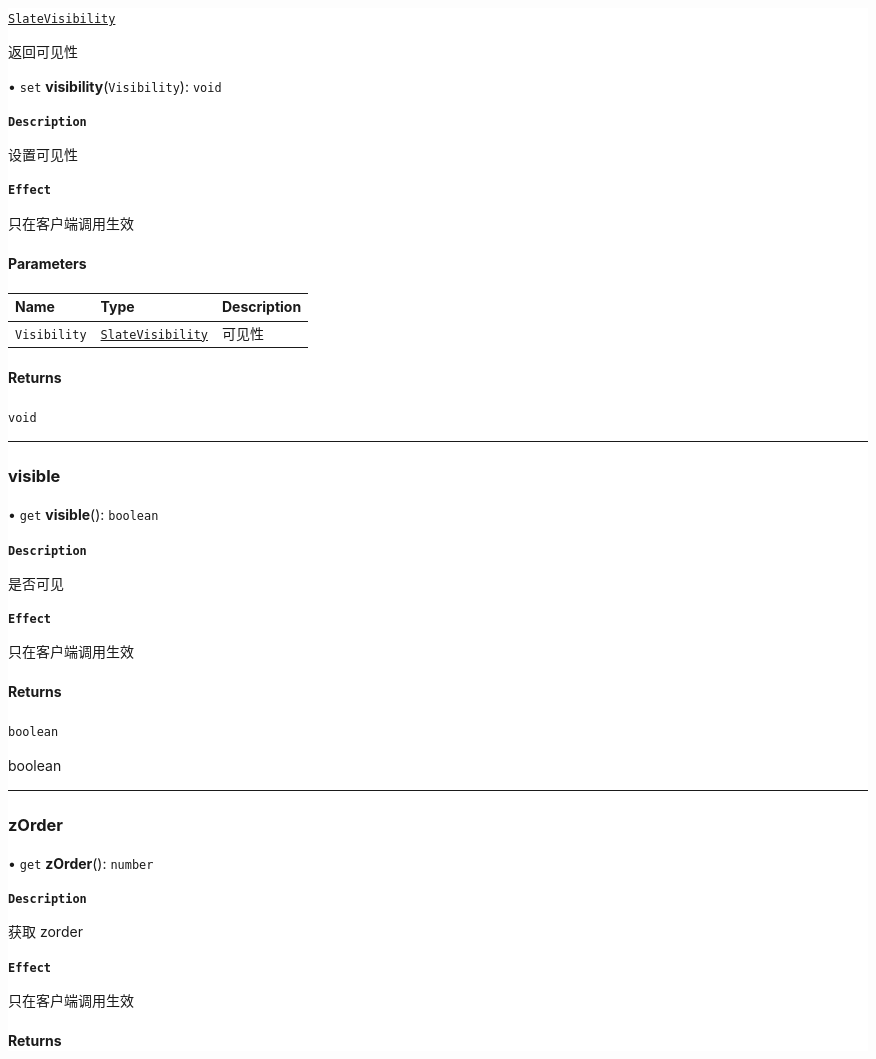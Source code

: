[`SlateVisibility`](../enums/UI.UI.SlateVisibility.md)

返回可见性

• `set` **visibility**(`Visibility`): `void`

**`Description`**

设置可见性

**`Effect`**

只在客户端调用生效

#### Parameters

| Name         | Type                                                   | Description |
| :----------- | :----------------------------------------------------- | :---------- |
| `Visibility` | [`SlateVisibility`](../enums/UI.UI.SlateVisibility.md) | 可见性      |

#### Returns

`void`

---

### visible

• `get` **visible**(): `boolean`

**`Description`**

是否可见

**`Effect`**

只在客户端调用生效

#### Returns

`boolean`

boolean

---

### zOrder

• `get` **zOrder**(): `number`

**`Description`**

获取 zorder

**`Effect`**

只在客户端调用生效

#### Returns
